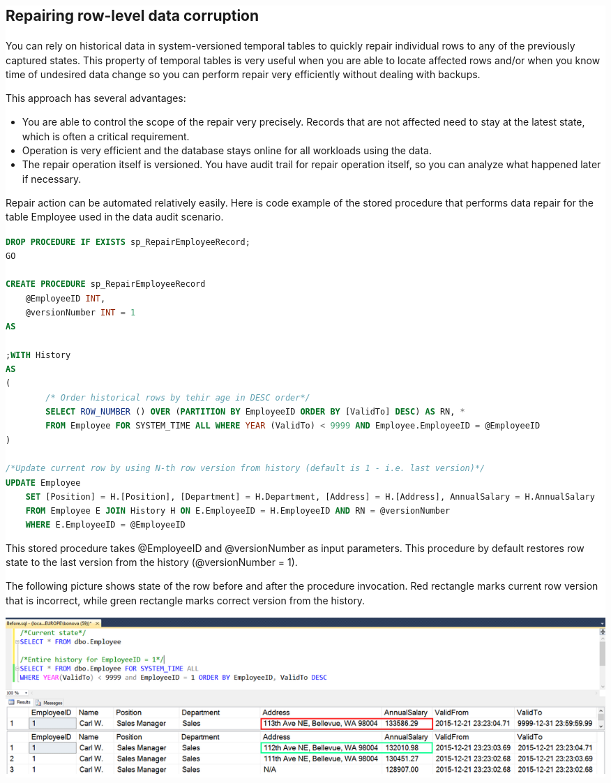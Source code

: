 ## Repairing row-level data corruption

You can rely on historical data in system-versioned temporal tables to quickly repair individual rows to any of the previously captured states. This property of temporal tables is very useful when you are able to locate affected rows and/or when you know time of undesired data change so you can perform repair very efficiently without dealing with backups.

This approach has several advantages:

- You are able to control the scope of the repair very precisely. Records that are not affected need to stay at the latest state, which is often a critical requirement.
- Operation is very efficient and the database stays online for all workloads using the data.
- The repair operation itself is versioned. You have audit trail for repair operation itself, so you can analyze what happened later if necessary.

Repair action can be automated relatively easily. Here is code example of the stored procedure that performs data repair for the table Employee used in the data audit scenario.

```sql
DROP PROCEDURE IF EXISTS sp_RepairEmployeeRecord;
GO

CREATE PROCEDURE sp_RepairEmployeeRecord
    @EmployeeID INT,
    @versionNumber INT = 1
AS

;WITH History
AS
(
        /* Order historical rows by tehir age in DESC order*/
        SELECT ROW_NUMBER () OVER (PARTITION BY EmployeeID ORDER BY [ValidTo] DESC) AS RN, *
        FROM Employee FOR SYSTEM_TIME ALL WHERE YEAR (ValidTo) < 9999 AND Employee.EmployeeID = @EmployeeID
)

/*Update current row by using N-th row version from history (default is 1 - i.e. last version)*/
UPDATE Employee
    SET [Position] = H.[Position], [Department] = H.Department, [Address] = H.[Address], AnnualSalary = H.AnnualSalary
    FROM Employee E JOIN History H ON E.EmployeeID = H.EmployeeID AND RN = @versionNumber
    WHERE E.EmployeeID = @EmployeeID
```

This stored procedure takes @EmployeeID and @versionNumber as input parameters. This procedure by default restores row state to the last version from the history (@versionNumber = 1).

The following picture shows state of the row before and after the procedure invocation. Red rectangle marks current row version that is incorrect, while green rectangle marks correct version from the history.

![TemporalUsageRepair1](../../relational-databases/tables/media/temporalusagerepair1.png "TemporalUsageRepair1")
